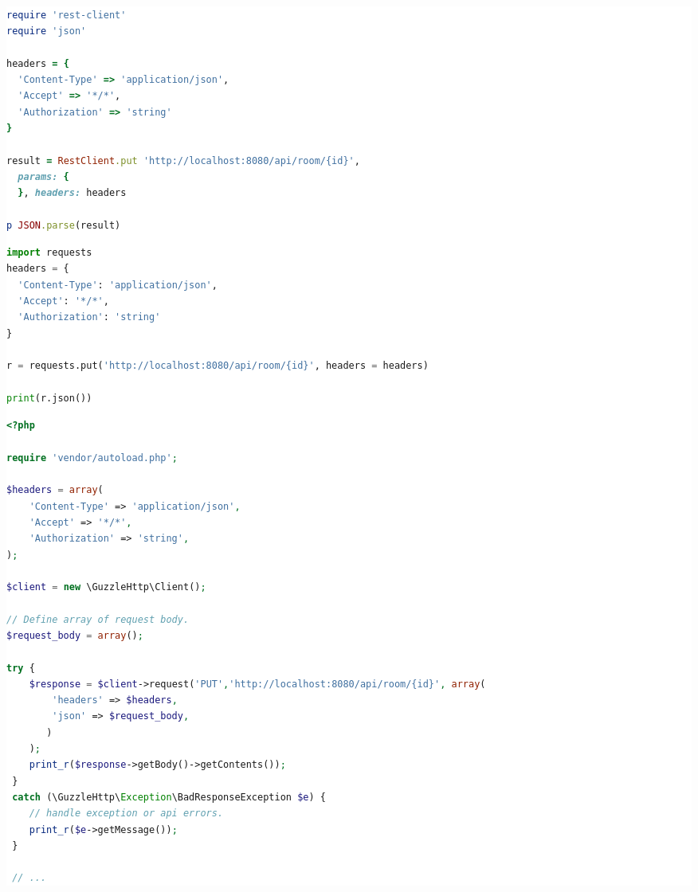 ```ruby
require 'rest-client'
require 'json'

headers = {
  'Content-Type' => 'application/json',
  'Accept' => '*/*',
  'Authorization' => 'string'
}

result = RestClient.put 'http://localhost:8080/api/room/{id}',
  params: {
  }, headers: headers

p JSON.parse(result)

```

```python
import requests
headers = {
  'Content-Type': 'application/json',
  'Accept': '*/*',
  'Authorization': 'string'
}

r = requests.put('http://localhost:8080/api/room/{id}', headers = headers)

print(r.json())

```

```php
<?php

require 'vendor/autoload.php';

$headers = array(
    'Content-Type' => 'application/json',
    'Accept' => '*/*',
    'Authorization' => 'string',
);

$client = new \GuzzleHttp\Client();

// Define array of request body.
$request_body = array();

try {
    $response = $client->request('PUT','http://localhost:8080/api/room/{id}', array(
        'headers' => $headers,
        'json' => $request_body,
       )
    );
    print_r($response->getBody()->getContents());
 }
 catch (\GuzzleHttp\Exception\BadResponseException $e) {
    // handle exception or api errors.
    print_r($e->getMessage());
 }

 // ...

```
